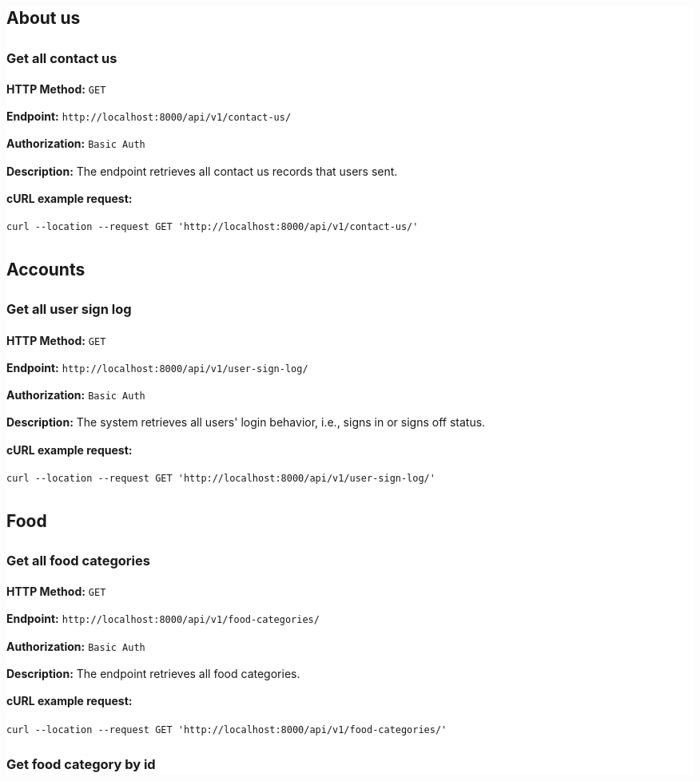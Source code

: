 ## About us

### Get all contact us

**HTTP Method:** `GET`

**Endpoint:** `http://localhost:8000/api/v1/contact-us/`

**Authorization:** `Basic Auth`

**Description:** The endpoint retrieves all contact us records that users sent.

**cURL example request:**

```shell
curl --location --request GET 'http://localhost:8000/api/v1/contact-us/'
```

## Accounts

### Get all user sign log

**HTTP Method:** `GET`

**Endpoint:** `http://localhost:8000/api/v1/user-sign-log/`

**Authorization:** `Basic Auth`

**Description:** The system retrieves all users' login behavior, i.e., signs in or signs off status.

**cURL example request:**

```shell
curl --location --request GET 'http://localhost:8000/api/v1/user-sign-log/'
```

## Food

### Get all food categories

**HTTP Method:** `GET`

**Endpoint:** `http://localhost:8000/api/v1/food-categories/`

**Authorization:** `Basic Auth`

**Description:** The endpoint retrieves all food categories.

**cURL example request:**

```shell
curl --location --request GET 'http://localhost:8000/api/v1/food-categories/'
```

### Get food category by id
